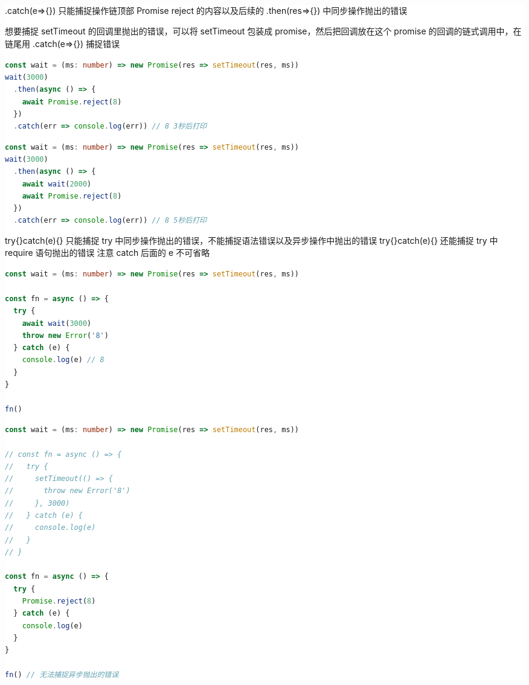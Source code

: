 .catch(e=>{}) 只能捕捉操作链顶部 Promise reject 的内容以及后续的 .then(res=>{}) 中同步操作抛出的错误

想要捕捉 setTimeout 的回调里抛出的错误，可以将 setTimeout 包装成 promise，然后把回调放在这个 promise 的回调的链式调用中，在链尾用 .catch(e=>{}) 捕捉错误

```ts
const wait = (ms: number) => new Promise(res => setTimeout(res, ms))
wait(3000)
  .then(async () => {
    await Promise.reject(8)
  })
  .catch(err => console.log(err)) // 8 3秒后打印
```

```ts
const wait = (ms: number) => new Promise(res => setTimeout(res, ms))
wait(3000)
  .then(async () => {
    await wait(2000)
    await Promise.reject(8)
  })
  .catch(err => console.log(err)) // 8 5秒后打印
```

try{}catch(e){} 只能捕捉 try 中同步操作抛出的错误，不能捕捉语法错误以及异步操作中抛出的错误
try{}catch(e){} 还能捕捉 try 中 require 语句抛出的错误
注意 catch 后面的 e 不可省略

```ts
const wait = (ms: number) => new Promise(res => setTimeout(res, ms))

const fn = async () => {
  try {
    await wait(3000)
    throw new Error('8')
  } catch (e) {
    console.log(e) // 8
  }
}

fn()
```

```ts
const wait = (ms: number) => new Promise(res => setTimeout(res, ms))

// const fn = async () => {
//   try {
//     setTimeout(() => {
//       throw new Error('8')
//     }, 3000)
//   } catch (e) {
//     console.log(e)
//   }
// }

const fn = async () => {
  try {
    Promise.reject(8)
  } catch (e) {
    console.log(e)
  }
}

fn() // 无法捕捉异步抛出的错误
```
